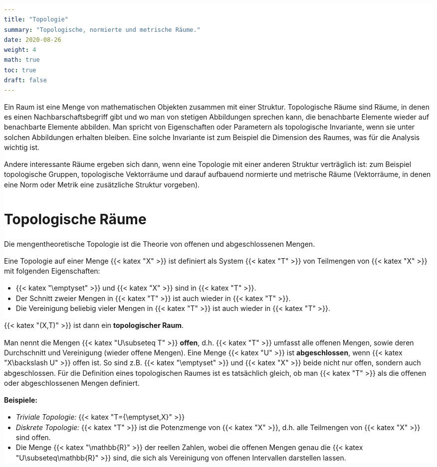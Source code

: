 ```yaml
---
title: "Topologie"
summary: "Topologische, normierte und metrische Räume."
date: 2020-08-26
weight: 4
math: true
toc: true
draft: false
---
```


Ein Raum ist eine Menge von mathematischen Objekten zusammen mit einer Struktur.
Topologische Räume sind Räume, in denen es einen Nachbarschaftsbegriff gibt und wo man von stetigen Abbildungen sprechen kann, die benachbarte Elemente wieder auf benachbarte Elemente abbilden.
Man spricht von Eigenschaften oder Parametern als topologische Invariante, wenn sie unter solchen Abbildungen erhalten bleiben. Eine solche Invariante ist zum Beispiel die Dimension des Raumes, was für die Analysis wichtig ist.

Andere interessante Räume ergeben sich dann, wenn eine Topologie mit einer anderen Struktur verträglich ist:
zum Beispiel topologische Gruppen, topologische Vektorräume
und darauf aufbauend normierte und metrische Räume (Vektorräume, in denen eine Norm oder Metrik eine zusätzliche Struktur vorgeben).

# Topologische Räume

Die mengentheoretische Topologie ist die Theorie von offenen und abgeschlossenen Mengen.

Eine Topologie auf einer Menge {{< katex "X" >}} ist definiert als System {{< katex "T" >}} von Teilmengen von {{< katex "X" >}} mit folgenden Eigenschaften:

* {{< katex "\emptyset" >}} und {{< katex "X" >}} sind in {{< katex "T" >}}.
* Der Schnitt zweier Mengen in {{< katex "T" >}} ist auch wieder in {{< katex "T" >}}.
* Die Vereinigung beliebig vieler Mengen in {{< katex "T" >}} ist auch wieder in {{< katex "T" >}}.

{{< katex "(X,T)" >}} ist dann ein **topologischer Raum**.

Man nennt die Mengen {{< katex "U\subseteq T" >}} **offen**, d.h. {{< katex "T" >}} umfasst alle offenen Mengen, sowie deren Durchschnitt und Vereinigung (wieder offene Mengen).
Eine Menge {{< katex "U" >}} ist **abgeschlossen**, wenn {{< katex "X\backslash U" >}} offen ist. So sind z.B. {{< katex "\emptyset" >}} und {{< katex "X" >}} beide nicht nur offen, sondern auch abgeschlossen. Für die Definition eines topologischen Raumes ist es tatsächlich gleich, ob man {{< katex "T" >}} als die offenen oder abgeschlossenen Mengen definiert.

**Beispiele:**

* _Triviale Topologie:_ {{< katex "T=\{\emptyset,X\}" >}}
* _Diskrete Topologie:_ {{< katex "T" >}} ist die Potenzmenge von {{< katex "X" >}}, d.h. alle Teilmengen von {{< katex "X" >}} sind offen.
* Die Menge {{< katex "\mathbb{R}" >}} der reellen Zahlen, wobei die offenen Mengen genau die {{< katex "U\subseteq\mathbb{R}" >}} sind, die sich als Vereinigung von offenen Intervallen darstellen lassen.
